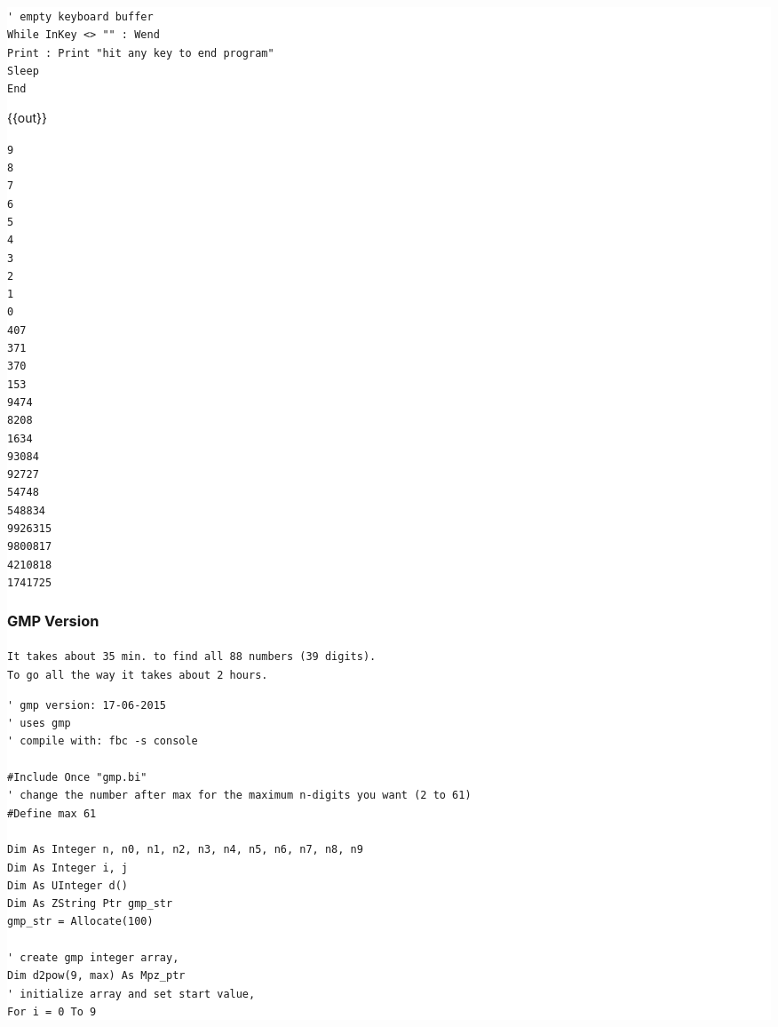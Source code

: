 ```FreeBASIC
' empty keyboard buffer 
While InKey <> "" : Wend
Print : Print "hit any key to end program"
Sleep
End
```

{{out}}

```txt
9
8
7
6
5
4
3
2
1
0
407
371
370
153
9474
8208
1634
93084
92727
54748
548834
9926315
9800817
4210818
1741725
```



### GMP Version


```txt
It takes about 35 min. to find all 88 numbers (39 digits).
To go all the way it takes about 2 hours.
```


```FreeBASIC
' gmp version: 17-06-2015
' uses gmp
' compile with: fbc -s console

#Include Once "gmp.bi"
' change the number after max for the maximum n-digits you want (2 to 61)
#Define max 61

Dim As Integer n, n0, n1, n2, n3, n4, n5, n6, n7, n8, n9
Dim As Integer i, j
Dim As UInteger d()
Dim As ZString Ptr gmp_str
gmp_str = Allocate(100)

' create gmp integer array,
Dim d2pow(9, max) As Mpz_ptr
' initialize array and set start value,
For i = 0 To 9
```